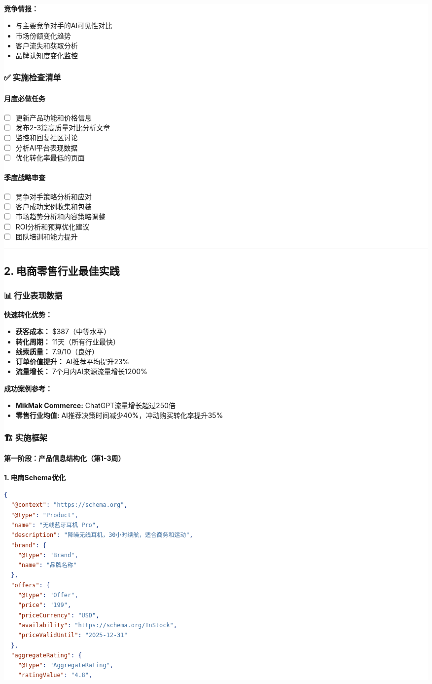**竞争情报：**
- 与主要竞争对手的AI可见性对比
- 市场份额变化趋势
- 客户流失和获取分析
- 品牌认知度变化监控

### ✅ 实施检查清单

#### 月度必做任务
- [ ] 更新产品功能和价格信息
- [ ] 发布2-3篇高质量对比分析文章
- [ ] 监控和回复社区讨论
- [ ] 分析AI平台表现数据
- [ ] 优化转化率最低的页面

#### 季度战略审查
- [ ] 竞争对手策略分析和应对
- [ ] 客户成功案例收集和包装
- [ ] 市场趋势分析和内容策略调整
- [ ] ROI分析和预算优化建议
- [ ] 团队培训和能力提升

---

## 2. 电商零售行业最佳实践

### 📊 行业表现数据

**快速转化优势：**
- **获客成本：** $387（中等水平）
- **转化周期：** 11天（所有行业最快）
- **线索质量：** 7.9/10（良好）
- **订单价值提升：** AI推荐平均提升23%
- **流量增长：** 7个月内AI来源流量增长1200%

**成功案例参考：**
- **MikMak Commerce:** ChatGPT流量增长超过250倍
- **零售行业均值:** AI推荐决策时间减少40%，冲动购买转化率提升35%

### 🏗️ 实施框架

#### 第一阶段：产品信息结构化（第1-3周）

**1. 电商Schema优化**
```json
{
  "@context": "https://schema.org",
  "@type": "Product",
  "name": "无线蓝牙耳机 Pro",
  "description": "降噪无线耳机，30小时续航，适合商务和运动",
  "brand": {
    "@type": "Brand",
    "name": "品牌名称"
  },
  "offers": {
    "@type": "Offer",
    "price": "199",
    "priceCurrency": "USD",
    "availability": "https://schema.org/InStock",
    "priceValidUntil": "2025-12-31"
  },
  "aggregateRating": {
    "@type": "AggregateRating",
    "ratingValue": "4.8",
```